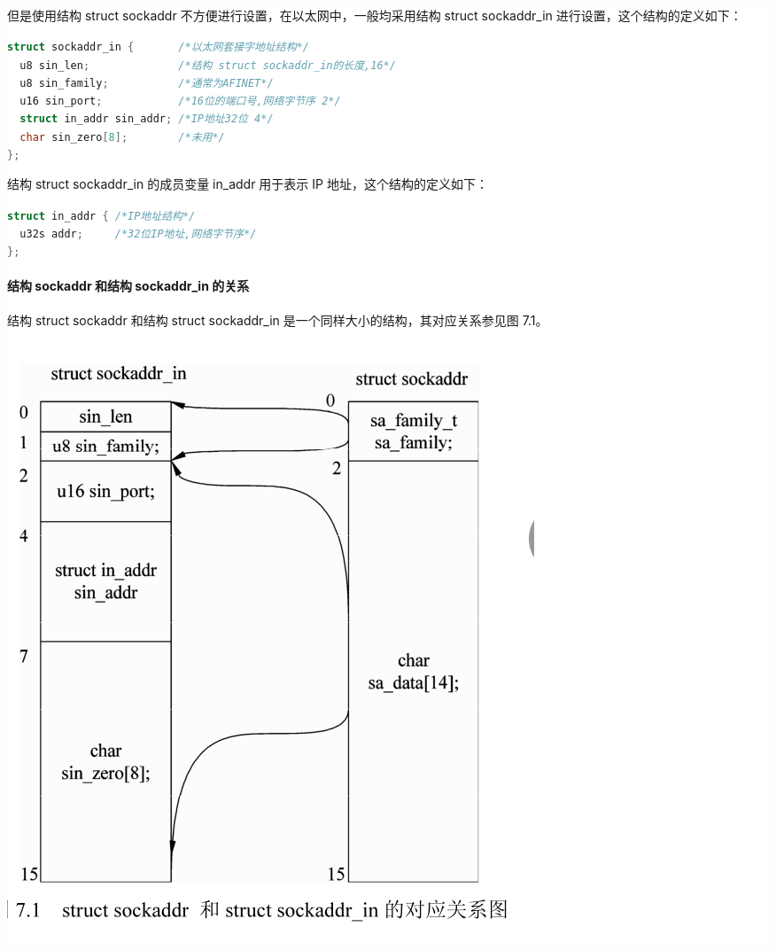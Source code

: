 但是使用结构 struct sockaddr 不方便进行设置，在以太网中，一般均采用结构 struct sockaddr_in 进行设置，这个结构的定义如下：

```cpp
struct sockaddr_in {       /*以太网套接字地址结构*/
  u8 sin_len;              /*结构 struct sockaddr_in的长度,16*/
  u8 sin_family;           /*通常为AFINET*/
  u16 sin_port;            /*16位的端口号,网络字节序 2*/
  struct in_addr sin_addr; /*IP地址32位 4*/
  char sin_zero[8];        /*未用*/
};
```

结构 struct sockaddr_in 的成员变量 in_addr 用于表示 IP 地址，这个结构的定义如下：

```cpp
struct in_addr { /*IP地址结构*/
  u32s addr;     /*32位IP地址,网络字节序*/
};
```

#### 结构 sockaddr 和结构 sockaddr_in 的关系

结构 struct sockaddr 和结构 struct sockaddr_in 是一个同样大小的结构，其对应关系参见图 7.1。

![](../../assets/images/Linux网络编程/图7.1_struct%20sockaddr%20和struct%20sockaddr_in的对应关系图.png)
